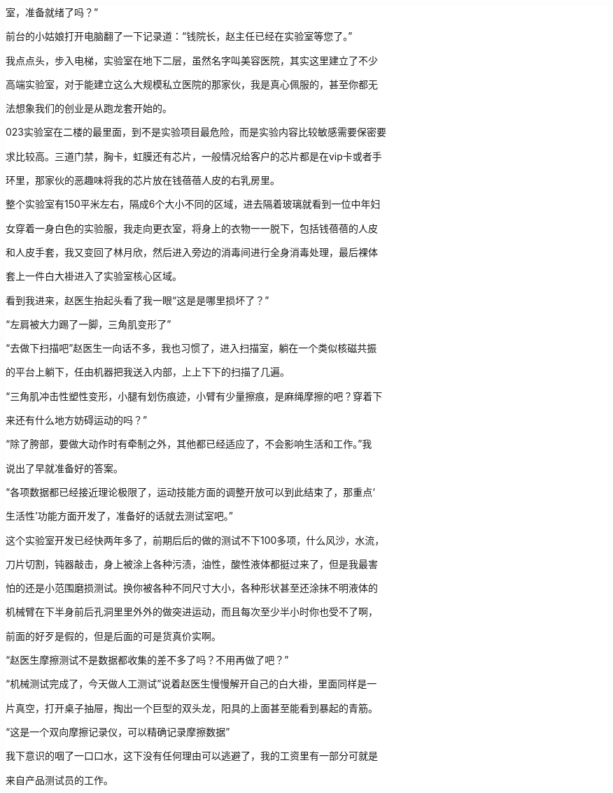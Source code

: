 室，准备就绪了吗？”

前台的小姑娘打开电脑翻了一下记录道：“钱院长，赵主任已经在实验室等您了。”

我点点头，步入电梯，实验室在地下二层，虽然名字叫美容医院，其实这里建立了不少

高端实验室，对于能建立这么大规模私立医院的那家伙，我是真心佩服的，甚至你都无

法想象我们的创业是从跑龙套开始的。

023实验室在二楼的最里面，到不是实验项目最危险，而是实验内容比较敏感需要保密要

求比较高。三道门禁，胸卡，虹膜还有芯片，一般情况给客户的芯片都是在vip卡或者手

环里，那家伙的恶趣味将我的芯片放在钱蓓蓓人皮的右乳房里。

整个实验室有150平米左右，隔成6个大小不同的区域，进去隔着玻璃就看到一位中年妇

女穿着一身白色的实验服，我走向更衣室，将身上的衣物一一脱下，包括钱蓓蓓的人皮

和人皮手套，我又变回了林月欣，然后进入旁边的消毒间进行全身消毒处理，最后裸体

套上一件白大褂进入了实验室核心区域。

看到我进来，赵医生抬起头看了我一眼“这是是哪里损坏了？”

“左肩被大力踢了一脚，三角肌变形了”

“去做下扫描吧”赵医生一向话不多，我也习惯了，进入扫描室，躺在一个类似核磁共振

的平台上躺下，任由机器把我送入内部，上上下下的扫描了几遍。

“三角肌冲击性塑性变形，小腿有划伤痕迹，小臂有少量擦痕，是麻绳摩擦的吧？穿着下

来还有什么地方妨碍运动的吗？”

“除了胯部，要做大动作时有牵制之外，其他都已经适应了，不会影响生活和工作。”我

说出了早就准备好的答案。

“各项数据都已经接近理论极限了，运动技能方面的调整开放可以到此结束了，那重点‘

生活性’功能方面开发了，准备好的话就去测试室吧。”

这个实验室开发已经快两年多了，前期后后的做的测试不下100多项，什么风沙，水流，

刀片切割，钝器敲击，身上被涂上各种污渍，油性，酸性液体都挺过来了，但是我最害

怕的还是小范围磨损测试。换你被各种不同尺寸大小，各种形状甚至还涂抹不明液体的

机械臂在下半身前后孔洞里里外外的做突进运动，而且每次至少半小时你也受不了啊，

前面的好歹是假的，但是后面的可是货真价实啊。

“赵医生摩擦测试不是数据都收集的差不多了吗？不用再做了吧？”

“机械测试完成了，今天做人工测试”说着赵医生慢慢解开自己的白大褂，里面同样是一

片真空，打开桌子抽屉，掏出一个巨型的双头龙，阳具的上面甚至能看到暴起的青筋。

“这是一个双向摩擦记录仪，可以精确记录摩擦数据”

我下意识的咽了一口口水，这下没有任何理由可以逃避了，我的工资里有一部分可就是

来自产品测试员的工作。
